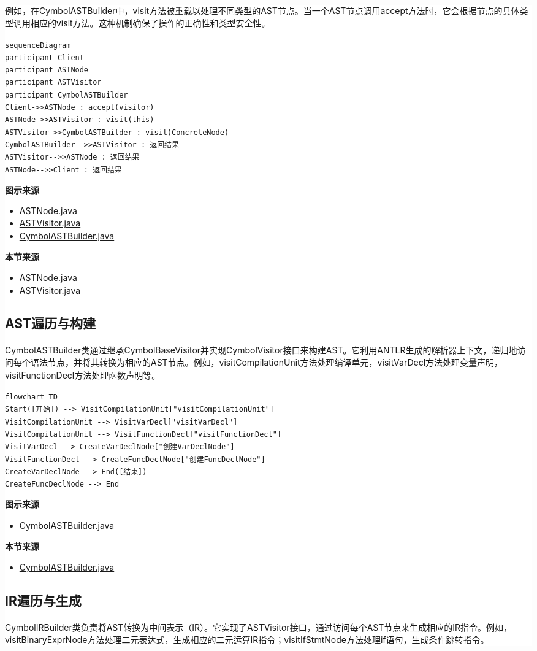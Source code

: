 例如，在CymbolASTBuilder中，visit方法被重载以处理不同类型的AST节点。当一个AST节点调用accept方法时，它会根据节点的具体类型调用相应的visit方法。这种机制确保了操作的正确性和类型安全性。

```mermaid
sequenceDiagram
participant Client
participant ASTNode
participant ASTVisitor
participant CymbolASTBuilder
Client->>ASTNode : accept(visitor)
ASTNode->>ASTVisitor : visit(this)
ASTVisitor->>CymbolASTBuilder : visit(ConcreteNode)
CymbolASTBuilder-->>ASTVisitor : 返回结果
ASTVisitor-->>ASTNode : 返回结果
ASTNode-->>Client : 返回结果
```

**图示来源**
- [ASTNode.java](file://ep20/src/main/java/org/teachfx/antlr4/ep20/ast/ASTNode.java)
- [ASTVisitor.java](file://ep20/src/main/java/org/teachfx/antlr4/ep20/ast/ASTVisitor.java)
- [CymbolASTBuilder.java](file://ep20/src/main/java/org/teachfx/antlr4/ep20/pass/ast/CymbolASTBuilder.java)

**本节来源**
- [ASTNode.java](file://ep20/src/main/java/org/teachfx/antlr4/ep20/ast/ASTNode.java)
- [ASTVisitor.java](file://ep20/src/main/java/org/teachfx/antlr4/ep20/ast/ASTVisitor.java)

## AST遍历与构建
CymbolASTBuilder类通过继承CymbolBaseVisitor并实现CymbolVisitor接口来构建AST。它利用ANTLR生成的解析器上下文，递归地访问每个语法节点，并将其转换为相应的AST节点。例如，visitCompilationUnit方法处理编译单元，visitVarDecl方法处理变量声明，visitFunctionDecl方法处理函数声明等。

```mermaid
flowchart TD
Start([开始]) --> VisitCompilationUnit["visitCompilationUnit"]
VisitCompilationUnit --> VisitVarDecl["visitVarDecl"]
VisitCompilationUnit --> VisitFunctionDecl["visitFunctionDecl"]
VisitVarDecl --> CreateVarDeclNode["创建VarDeclNode"]
VisitFunctionDecl --> CreateFuncDeclNode["创建FuncDeclNode"]
CreateVarDeclNode --> End([结束])
CreateFuncDeclNode --> End
```

**图示来源**
- [CymbolASTBuilder.java](file://ep20/src/main/java/org/teachfx/antlr4/ep20/pass/ast/CymbolASTBuilder.java)

**本节来源**
- [CymbolASTBuilder.java](file://ep20/src/main/java/org/teachfx/antlr4/ep20/pass/ast/CymbolASTBuilder.java)

## IR遍历与生成
CymbolIRBuilder类负责将AST转换为中间表示（IR）。它实现了ASTVisitor接口，通过访问每个AST节点来生成相应的IR指令。例如，visitBinaryExprNode方法处理二元表达式，生成相应的二元运算IR指令；visitIfStmtNode方法处理if语句，生成条件跳转指令。

